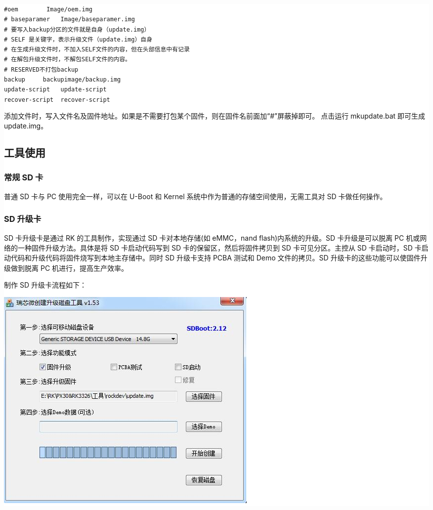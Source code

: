```
#oem        Image/oem.img
# baseparamer   Image/baseparamer.img
# 要写入backup分区的文件就是自身（update.img）
# SELF 是关键字，表示升级文件（update.img）自身
# 在生成升级文件时，不加入SELF文件的内容，但在头部信息中有记录
# 在解包升级文件时，不解包SELF文件的内容。
# RESERVED不打包backup
backup     backupimage/backup.img
update-script   update-script
recover-script  recover-script
```

添加文件时，写入文件名及固件地址。如果是不需要打包某个固件，则在固件名前面加“#”屏蔽掉即可。
点击运行 mkupdate.bat 即可生成 update.img。

## 工具使用

### 常规 SD 卡

普通 SD 卡与 PC 使用完全一样，可以在 U-Boot 和 Kernel 系统中作为普通的存储空间使用，无需工具对 SD 卡做任何操作。

### SD 升级卡

SD 卡升级卡是通过 RK 的工具制作，实现通过 SD 卡对本地存储(如 eMMC，nand flash)内系统的升级。SD 卡升级是可以脱离 PC 机或网络的一种固件升级方法。具体是将 SD 卡启动代码写到 SD 卡的保留区，然后将固件拷贝到 SD 卡可见分区。主控从 SD 卡启动时，SD 卡启动代码和升级代码将固件烧写到本地主存储中。同时 SD 升级卡支持 PCBA 测试和 Demo 文件的拷贝。SD 升级卡的这些功能可以使固件升级做到脱离 PC 机进行，提高生产效率。

制作 SD 升级卡流程如下：

![sd-boot-tool](./Rockchip_Developer_Guide_SD_Boot/sd-boot-tool.jpg)
